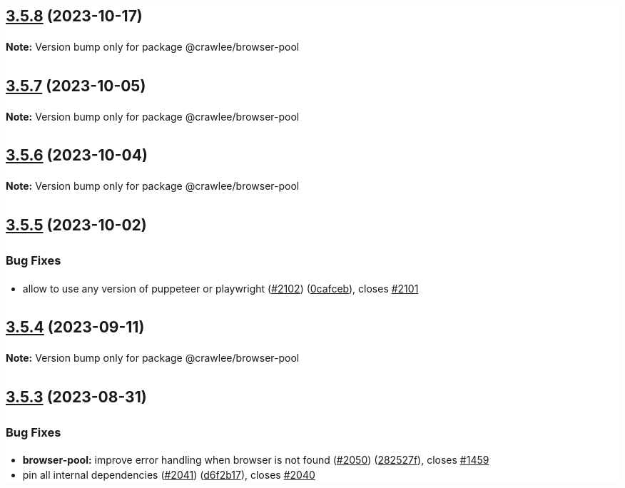 



## [3.5.8](https://github.com/apify/crawlee/compare/v3.5.7...v3.5.8) (2023-10-17)

**Note:** Version bump only for package @crawlee/browser-pool





## [3.5.7](https://github.com/apify/crawlee/compare/v3.5.6...v3.5.7) (2023-10-05)

**Note:** Version bump only for package @crawlee/browser-pool





## [3.5.6](https://github.com/apify/crawlee/compare/v3.5.5...v3.5.6) (2023-10-04)

**Note:** Version bump only for package @crawlee/browser-pool





## [3.5.5](https://github.com/apify/crawlee/compare/v3.5.4...v3.5.5) (2023-10-02)


### Bug Fixes

* allow to use any version of puppeteer or playwright ([#2102](https://github.com/apify/crawlee/issues/2102)) ([0cafceb](https://github.com/apify/crawlee/commit/0cafceb2966d430dd1b2a1b619fe66da1c951f4c)), closes [#2101](https://github.com/apify/crawlee/issues/2101)





## [3.5.4](https://github.com/apify/crawlee/compare/v3.5.3...v3.5.4) (2023-09-11)

**Note:** Version bump only for package @crawlee/browser-pool





## [3.5.3](https://github.com/apify/crawlee/compare/v3.5.2...v3.5.3) (2023-08-31)


### Bug Fixes

* **browser-pool:** improve error handling when browser is not found ([#2050](https://github.com/apify/crawlee/issues/2050)) ([282527f](https://github.com/apify/crawlee/commit/282527f31bb366a4e52463212f652dcf6679b6c3)), closes [#1459](https://github.com/apify/crawlee/issues/1459)
* pin all internal dependencies ([#2041](https://github.com/apify/crawlee/issues/2041)) ([d6f2b17](https://github.com/apify/crawlee/commit/d6f2b172d4a6776137c7893ca798d5b4a9408e79)), closes [#2040](https://github.com/apify/crawlee/issues/2040)
